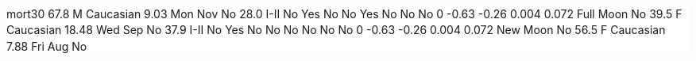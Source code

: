    <th style="text-align:left;"> mort30 </th>
  </tr>
 </thead>
<tbody>
  <tr>
   <td style="text-align:right;"> 67.8 </td>
   <td style="text-align:left;"> M </td>
   <td style="text-align:left;"> Caucasian </td>
   <td style="text-align:right;"> 9.03 </td>
   <td style="text-align:left;"> Mon </td>
   <td style="text-align:left;"> Nov </td>
   <td style="text-align:left;"> No </td>
   <td style="text-align:right;"> 28.0 </td>
   <td style="text-align:left;"> I-II </td>
   <td style="text-align:left;"> No </td>
   <td style="text-align:left;"> Yes </td>
   <td style="text-align:left;"> No </td>
   <td style="text-align:left;"> No </td>
   <td style="text-align:left;"> Yes </td>
   <td style="text-align:left;"> No </td>
   <td style="text-align:left;"> No </td>
   <td style="text-align:left;"> No </td>
   <td style="text-align:right;"> 0 </td>
   <td style="text-align:right;"> -0.63 </td>
   <td style="text-align:right;"> -0.26 </td>
   <td style="text-align:right;"> 0.004 </td>
   <td style="text-align:right;"> 0.072 </td>
   <td style="text-align:left;"> Full Moon </td>
   <td style="text-align:left;"> No </td>
  </tr>
  <tr>
   <td style="text-align:right;"> 39.5 </td>
   <td style="text-align:left;"> F </td>
   <td style="text-align:left;"> Caucasian </td>
   <td style="text-align:right;"> 18.48 </td>
   <td style="text-align:left;"> Wed </td>
   <td style="text-align:left;"> Sep </td>
   <td style="text-align:left;"> No </td>
   <td style="text-align:right;"> 37.9 </td>
   <td style="text-align:left;"> I-II </td>
   <td style="text-align:left;"> No </td>
   <td style="text-align:left;"> Yes </td>
   <td style="text-align:left;"> No </td>
   <td style="text-align:left;"> No </td>
   <td style="text-align:left;"> No </td>
   <td style="text-align:left;"> No </td>
   <td style="text-align:left;"> No </td>
   <td style="text-align:left;"> No </td>
   <td style="text-align:right;"> 0 </td>
   <td style="text-align:right;"> -0.63 </td>
   <td style="text-align:right;"> -0.26 </td>
   <td style="text-align:right;"> 0.004 </td>
   <td style="text-align:right;"> 0.072 </td>
   <td style="text-align:left;"> New Moon </td>
   <td style="text-align:left;"> No </td>
  </tr>
  <tr>
   <td style="text-align:right;"> 56.5 </td>
   <td style="text-align:left;"> F </td>
   <td style="text-align:left;"> Caucasian </td>
   <td style="text-align:right;"> 7.88 </td>
   <td style="text-align:left;"> Fri </td>
   <td style="text-align:left;"> Aug </td>
   <td style="text-align:left;"> No </td>